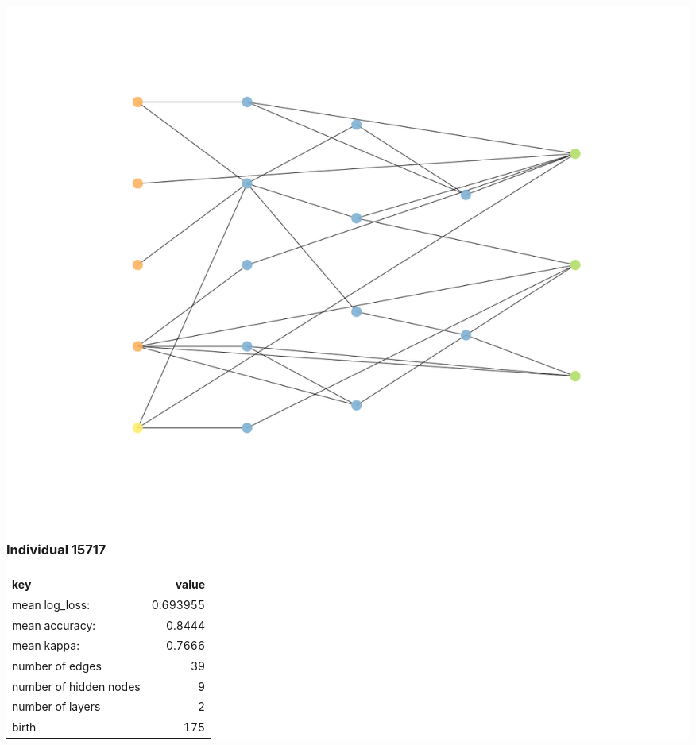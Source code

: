 ![Network of individual 16669](media/network_16669.svg)


### Individual 15717


| key                    |      value |
|:-----------------------|-----------:|
| mean log_loss:         |   0.693955 |
| mean accuracy:         |   0.8444   |
| mean kappa:            |   0.7666   |
| number of edges        |  39        |
| number of hidden nodes |   9        |
| number of layers       |   2        |
| birth                  | 175        |
